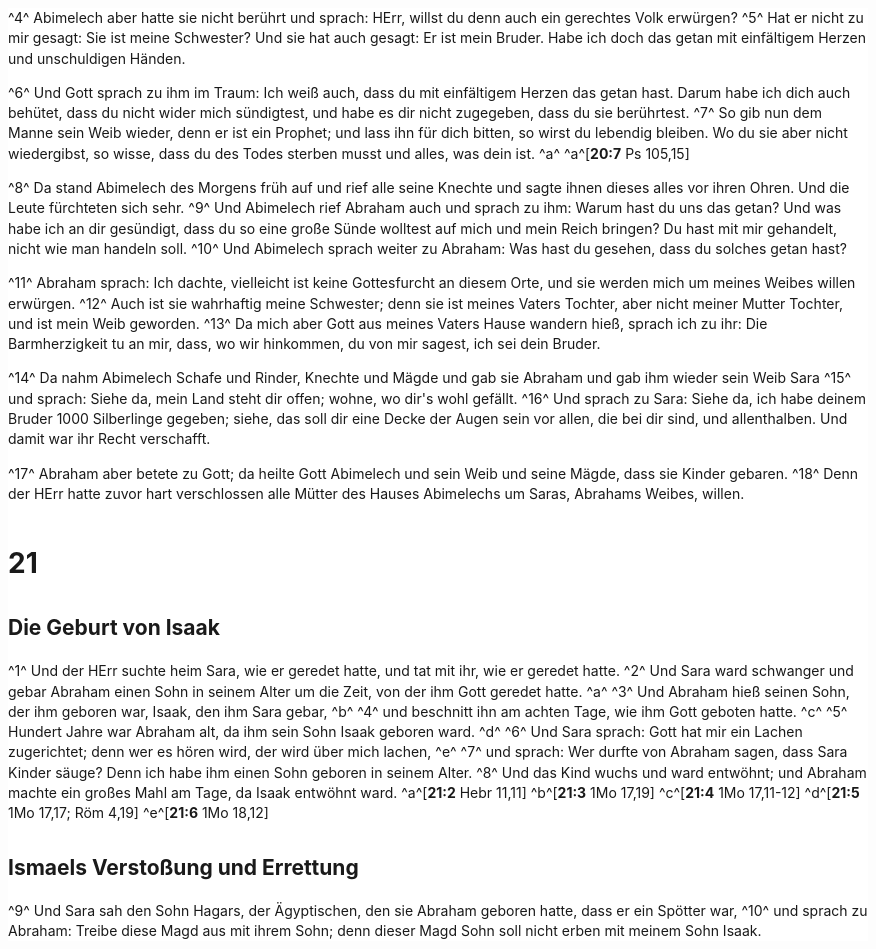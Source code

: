 ^4^ Abimelech aber hatte sie nicht berührt und sprach: HErr, willst du denn auch ein gerechtes Volk erwürgen? ^5^ Hat er nicht zu mir gesagt: Sie ist meine Schwester? Und sie hat auch gesagt: Er ist mein Bruder. Habe ich doch das getan mit einfältigem Herzen und unschuldigen Händen. 

^6^ Und Gott sprach zu ihm im Traum: Ich weiß auch, dass du mit einfältigem Herzen das getan hast. Darum habe ich dich auch behütet, dass du nicht wider mich sündigtest, und habe es dir nicht zugegeben, dass du sie berührtest. ^7^ So gib nun dem Manne sein Weib wieder, denn er ist ein Prophet; und lass ihn für dich bitten, so wirst du lebendig bleiben. Wo du sie aber nicht wiedergibst, so wisse, dass du des Todes sterben musst und alles, was dein ist. ^a^ 
^a^[**20:7** Ps 105,15]

^8^ Da stand Abimelech des Morgens früh auf und rief alle seine Knechte und sagte ihnen dieses alles vor ihren Ohren. Und die Leute fürchteten sich sehr. ^9^ Und Abimelech rief Abraham auch und sprach zu ihm: Warum hast du uns das getan? Und was habe ich an dir gesündigt, dass du so eine große Sünde wolltest auf mich und mein Reich bringen? Du hast mit mir gehandelt, nicht wie man handeln soll. ^10^ Und Abimelech sprach weiter zu Abraham: Was hast du gesehen, dass du solches getan hast? 

^11^ Abraham sprach: Ich dachte, vielleicht ist keine Gottesfurcht an diesem Orte, und sie werden mich um meines Weibes willen erwürgen. ^12^ Auch ist sie wahrhaftig meine Schwester; denn sie ist meines Vaters Tochter, aber nicht meiner Mutter Tochter, und ist mein Weib geworden. ^13^ Da mich aber Gott aus meines Vaters Hause wandern hieß, sprach ich zu ihr: Die Barmherzigkeit tu an mir, dass, wo wir hinkommen, du von mir sagest, ich sei dein Bruder. 

^14^ Da nahm Abimelech Schafe und Rinder, Knechte und Mägde und gab sie Abraham und gab ihm wieder sein Weib Sara ^15^ und sprach: Siehe da, mein Land steht dir offen; wohne, wo dir's wohl gefällt. ^16^ Und sprach zu Sara: Siehe da, ich habe deinem Bruder 1000 Silberlinge gegeben; siehe, das soll dir eine Decke der Augen sein vor allen, die bei dir sind, und allenthalben. Und damit war ihr Recht verschafft. 

^17^ Abraham aber betete zu Gott; da heilte Gott Abimelech und sein Weib und seine Mägde, dass sie Kinder gebaren. ^18^ Denn der HErr hatte zuvor hart verschlossen alle Mütter des Hauses Abimelechs um Saras, Abrahams Weibes, willen.

# 21
## Die Geburt von Isaak
^1^ Und der HErr suchte heim Sara, wie er geredet hatte, und tat mit ihr, wie er geredet hatte. ^2^ Und Sara ward schwanger und gebar Abraham einen Sohn in seinem Alter um die Zeit, von der ihm Gott geredet hatte. ^a^ ^3^ Und Abraham hieß seinen Sohn, der ihm geboren war, Isaak, den ihm Sara gebar, ^b^ ^4^ und beschnitt ihn am achten Tage, wie ihm Gott geboten hatte. ^c^ ^5^ Hundert Jahre war Abraham alt, da ihm sein Sohn Isaak geboren ward. ^d^ ^6^ Und Sara sprach: Gott hat mir ein Lachen zugerichtet; denn wer es hören wird, der wird über mich lachen, ^e^ ^7^ und sprach: Wer durfte von Abraham sagen, dass Sara Kinder säuge? Denn ich habe ihm einen Sohn geboren in seinem Alter. ^8^ Und das Kind wuchs und ward entwöhnt; und Abraham machte ein großes Mahl am Tage, da Isaak entwöhnt ward.
^a^[**21:2** Hebr 11,11] ^b^[**21:3** 1Mo 17,19] ^c^[**21:4** 1Mo 17,11-12] ^d^[**21:5** 1Mo 17,17; Röm 4,19] ^e^[**21:6** 1Mo 18,12]

## Ismaels Verstoßung und Errettung
^9^ Und Sara sah den Sohn Hagars, der Ägyptischen, den sie Abraham geboren hatte, dass er ein Spötter war, ^10^ und sprach zu Abraham: Treibe diese Magd aus mit ihrem Sohn; denn dieser Magd Sohn soll nicht erben mit meinem Sohn Isaak. 
